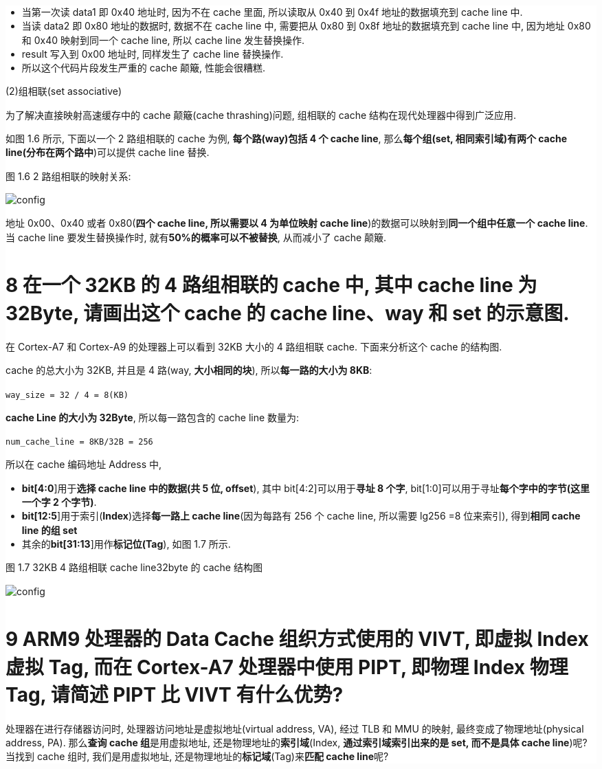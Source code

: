 - 当第一次读 data1 即 0x40 地址时, 因为不在 cache 里面, 所以读取从 0x40 到 0x4f 地址的数据填充到 cache line 中.
- 当读 data2 即 0x80 地址的数据时, 数据不在 cache line 中, 需要把从 0x80 到 0x8f 地址的数据填充到 cache line 中, 因为地址 0x80 和 0x40 映射到同一个 cache line, 所以 cache line 发生替换操作.
- result 写入到 0x00 地址时, 同样发生了 cache line 替换操作.
- 所以这个代码片段发生严重的 cache 颠簸, 性能会很糟糕.

(2)组相联(set associative)

为了解决直接映射高速缓存中的 cache 颠簸(cache thrashing)问题, 组相联的 cache 结构在现代处理器中得到广泛应用.

如图 1.6 所示, 下面以一个 2 路组相联的 cache 为例, **每个路(way)包括 4 个 cache line**, 那么**每个组(set, 相同索引域)有两个 cache line(分布在两个路中**)可以提供 cache line 替换.

图 1.6 2 路组相联的映射关系:

![config](images/6.png)

地址 0x00、0x40 或者 0x80(**四个 cache line, 所以需要以 4 为单位映射 cache line**)的数据可以映射到**同一个组中任意一个 cache line**. 当 cache line 要发生替换操作时, 就有**50%的概率可以不被替换**, 从而减小了 cache 颠簸.

# 8 在一个 32KB 的 4 路组相联的 cache 中, 其中 cache line 为 32Byte, 请画出这个 cache 的 cache line、way 和 set 的示意图.

在 Cortex-A7 和 Cortex-A9 的处理器上可以看到 32KB 大小的 4 路组相联 cache. 下面来分析这个 cache 的结构图.

cache 的总大小为 32KB, 并且是 4 路(way, **大小相同的块**), 所以**每一路的大小为 8KB**:

```
way_size = 32 / 4 = 8(KB)
```

**cache Line 的大小为 32Byte**, 所以每一路包含的 cache line 数量为:

```
num_cache_line = 8KB/32B = 256
```

所以在 cache 编码地址 Address 中,

- **bit\[4\:0**\]用于**选择 cache line 中的数据(共 5 位, offset**), 其中 bit\[4\:2\]可以用于**寻址 8 个字**, bit\[1\:0\]可以用于寻址**每个字中的字节(这里一个字 2 个字节)**.
- **bit\[12\:5**\]用于索引(**Index**)选择**每一路上 cache line**(因为每路有 256 个 cache line, 所以需要 lg256 =8 位来索引), 得到**相同 cache line 的组 set**
- 其余的**bit\[31\:13**\]用作**标记位(Tag**), 如图 1.7 所示.

图 1.7 32KB 4 路组相联 cache line32byte 的 cache 结构图

![config](./images/23.png)

# 9 ARM9 处理器的 Data Cache 组织方式使用的 VIVT, 即虚拟 Index 虚拟 Tag, 而在 Cortex-A7 处理器中使用 PIPT, 即物理 Index 物理 Tag, 请简述 PIPT 比 VIVT 有什么优势?

处理器在进行存储器访问时, 处理器访问地址是虚拟地址(virtual address, VA), 经过 TLB 和 MMU 的映射, 最终变成了物理地址(physical address, PA). 那么**查询 cache 组**是用虚拟地址, 还是物理地址的**索引域**(Index, **通过索引域索引出来的是 set, 而不是具体 cache line**)呢?当找到 cache 组时, 我们是用虚拟地址, 还是物理地址的**标记域**(Tag)来**匹配 cache line**呢?
